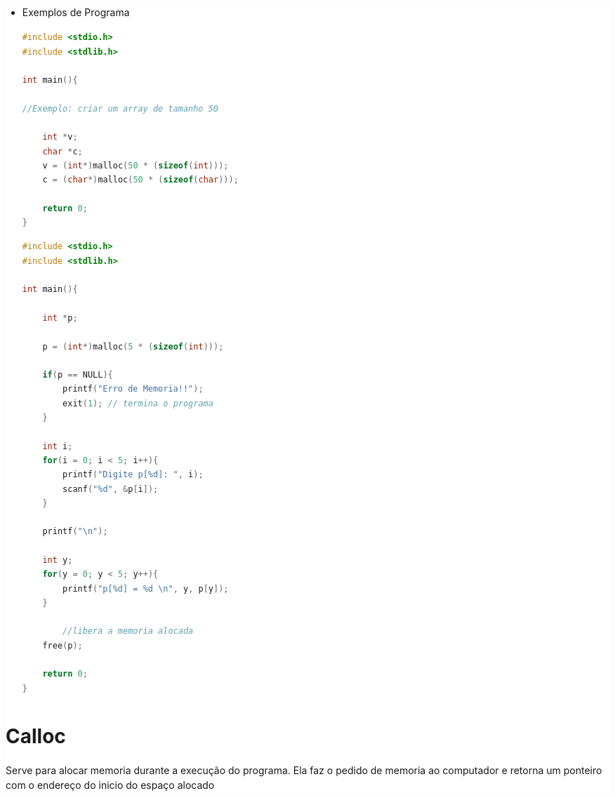 - Exemplos de Programa
    
    ```c
    #include <stdio.h>
    #include <stdlib.h>
    
    int main(){
    
    //Exemplo: criar um array de tamanho 50
    
        int *v;
        char *c;
        v = (int*)malloc(50 * (sizeof(int)));
        c = (char*)malloc(50 * (sizeof(char)));
    
        return 0;
    }
    ```
    
    ```c
    #include <stdio.h>
    #include <stdlib.h>
    
    int main(){
    
        int *p;
    
        p = (int*)malloc(5 * (sizeof(int)));
    
        if(p == NULL){
            printf("Erro de Memoria!!");
            exit(1); // termina o programa 
        }
    
        int i;
        for(i = 0; i < 5; i++){
            printf("Digite p[%d]: ", i);
            scanf("%d", &p[i]);
        }
    
        printf("\n");
    
        int y;
        for(y = 0; y < 5; y++){
            printf("p[%d] = %d \n", y, p[y]);
        }
    		
    		//libera a memoria alocada
        free(p);
    		
        return 0;
    }
    ```
    

# Calloc

Serve para alocar memoria durante a execução do programa. Ela faz o pedido de memoria ao computador e retorna um ponteiro com o endereço do inicio do espaço alocado
